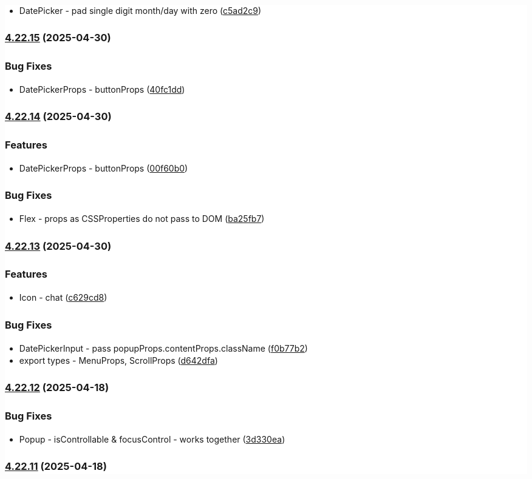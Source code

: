 * DatePicker - pad single digit month/day with zero ([c5ad2c9](https://github.com/foreverido/uilib/commit/c5ad2c9704d58375fe607b9990304d20232bc252))

### [4.22.15](https://github.com/foreverido/uilib/compare/v4.22.14...v4.22.15) (2025-04-30)


### Bug Fixes

* DatePickerProps - buttonProps ([40fc1dd](https://github.com/foreverido/uilib/commit/40fc1dd1945e420f1fe7e4eb4a94107c455243e1))

### [4.22.14](https://github.com/foreverido/uilib/compare/v4.22.13...v4.22.14) (2025-04-30)


### Features

* DatePickerProps - buttonProps ([00f60b0](https://github.com/foreverido/uilib/commit/00f60b0fa29f94934ac6b90c9c755090da4eab0d))


### Bug Fixes

* Flex - props as CSSProperties do not pass to DOM ([ba25fb7](https://github.com/foreverido/uilib/commit/ba25fb79cb28ccc27218db30545930a9e45c4af2))

### [4.22.13](https://github.com/foreverido/uilib/compare/v4.22.12...v4.22.13) (2025-04-30)


### Features

* Icon - chat ([c629cd8](https://github.com/foreverido/uilib/commit/c629cd88df29c27753fe8108079c3843518593e7))


### Bug Fixes

* DatePickerInput - pass popupProps.contentProps.className ([f0b77b2](https://github.com/foreverido/uilib/commit/f0b77b2609e2cae61264d276563687b02175e36d))
* export types - MenuProps, ScrollProps ([d642dfa](https://github.com/foreverido/uilib/commit/d642dfa39f231781354c7198e5e6c0a2e1d7e5d4))

### [4.22.12](https://github.com/foreverido/uilib/compare/v4.22.11...v4.22.12) (2025-04-18)


### Bug Fixes

* Popup - isControllable & focusControl - works together ([3d330ea](https://github.com/foreverido/uilib/commit/3d330ea8d8027b38e5593695fd783da2e9f5553d))

### [4.22.11](https://github.com/foreverido/uilib/compare/v4.22.10...v4.22.11) (2025-04-18)
